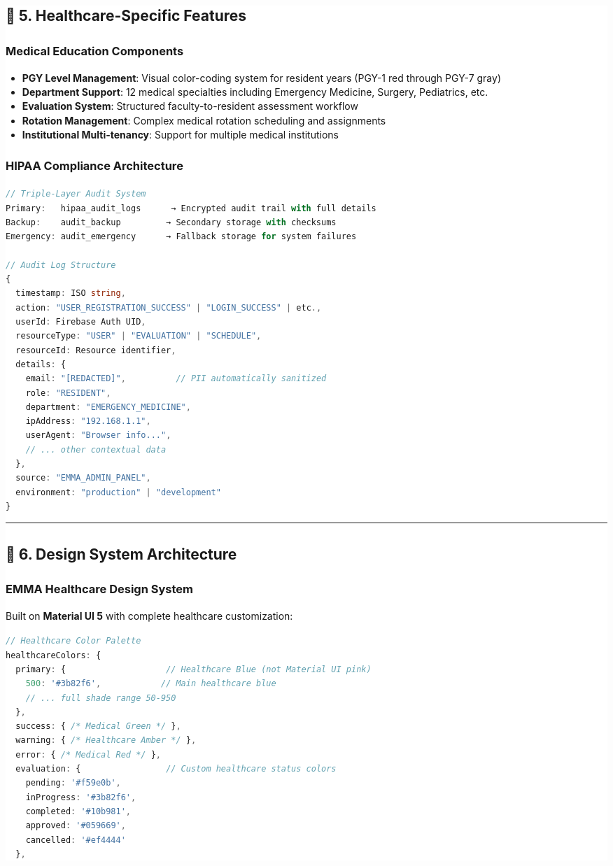 
## 🏥 **5. Healthcare-Specific Features**

### **Medical Education Components**
- **PGY Level Management**: Visual color-coding system for resident years (PGY-1 red through PGY-7 gray)
- **Department Support**: 12 medical specialties including Emergency Medicine, Surgery, Pediatrics, etc.
- **Evaluation System**: Structured faculty-to-resident assessment workflow
- **Rotation Management**: Complex medical rotation scheduling and assignments
- **Institutional Multi-tenancy**: Support for multiple medical institutions

### **HIPAA Compliance Architecture**
```typescript
// Triple-Layer Audit System
Primary:   hipaa_audit_logs      → Encrypted audit trail with full details
Backup:    audit_backup         → Secondary storage with checksums  
Emergency: audit_emergency      → Fallback storage for system failures

// Audit Log Structure
{
  timestamp: ISO string,
  action: "USER_REGISTRATION_SUCCESS" | "LOGIN_SUCCESS" | etc.,
  userId: Firebase Auth UID,
  resourceType: "USER" | "EVALUATION" | "SCHEDULE",
  resourceId: Resource identifier,
  details: {
    email: "[REDACTED]",          // PII automatically sanitized
    role: "RESIDENT",
    department: "EMERGENCY_MEDICINE",
    ipAddress: "192.168.1.1",
    userAgent: "Browser info...",
    // ... other contextual data
  },
  source: "EMMA_ADMIN_PANEL",
  environment: "production" | "development"
}
```

---

## 🎨 **6. Design System Architecture**

### **EMMA Healthcare Design System**
Built on **Material UI 5** with complete healthcare customization:

```typescript
// Healthcare Color Palette
healthcareColors: {
  primary: {                    // Healthcare Blue (not Material UI pink)
    500: '#3b82f6',            // Main healthcare blue
    // ... full shade range 50-950
  },
  success: { /* Medical Green */ },
  warning: { /* Healthcare Amber */ },
  error: { /* Medical Red */ },
  evaluation: {                 // Custom healthcare status colors
    pending: '#f59e0b',
    inProgress: '#3b82f6', 
    completed: '#10b981',
    approved: '#059669',
    cancelled: '#ef4444'
  },
```
